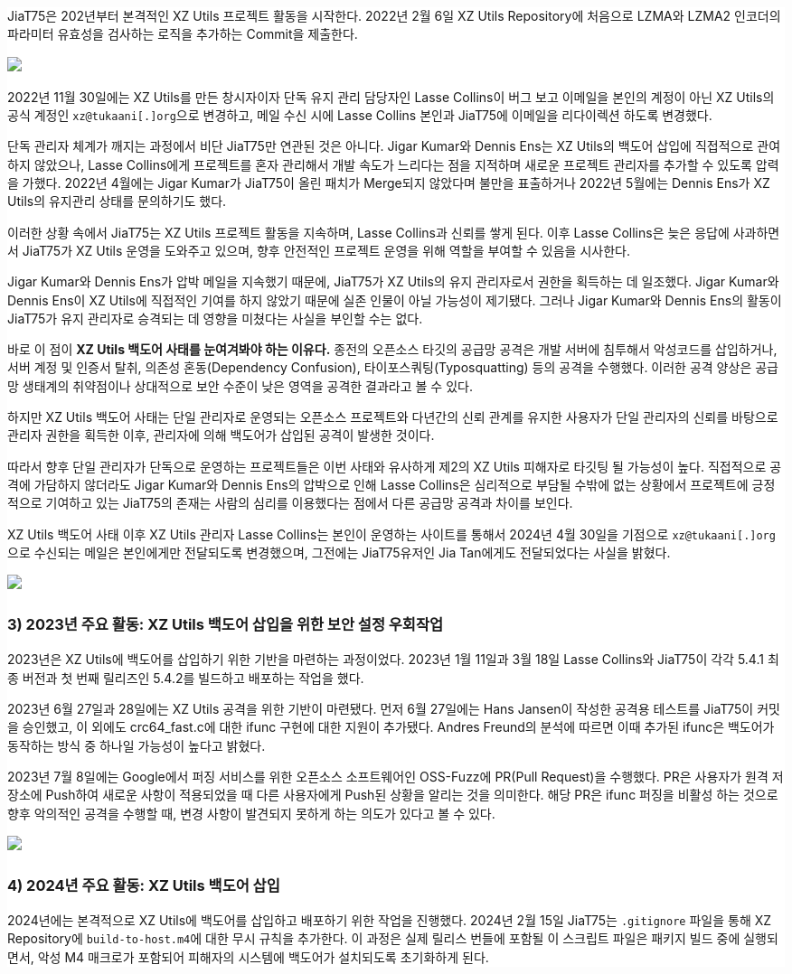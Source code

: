 JiaT75은 202년부터 본격적인 XZ Utils 프로젝트 활동을 시작한다. 2022년 2월 6일 XZ Utils Repository에 처음으로 LZMA와 LZMA2 인코더의 파라미터 유효성을 검사하는 로직을 추가하는 Commit을 제출한다.

![](https://yozm.wishket.com/media/news/2597/image6.png)

2022년 11월 30일에는 XZ Utils를 만든 창시자이자 단독 유지 관리 담당자인 Lasse Collins이 버그 보고 이메일을 본인의 계정이 아닌 XZ Utils의 공식 계정인 `xz@tukaani[.]org`으로 변경하고, 메일 수신 시에 Lasse Collins 본인과 JiaT75에 이메일을 리다이렉션 하도록 변경했다.

단독 관리자 체계가 깨지는 과정에서 비단 JiaT75만 연관된 것은 아니다. Jigar Kumar와 Dennis Ens는 XZ Utils의 백도어 삽입에 직접적으로 관여하지 않았으나, Lasse Collins에게 프로젝트를 혼자 관리해서 개발 속도가 느리다는 점을 지적하며 새로운 프로젝트 관리자를 추가할 수 있도록 압력을 가했다. 2022년 4월에는 Jigar Kumar가 JiaT75이 올린 패치가 Merge되지 않았다며 불만을 표출하거나 2022년 5월에는 Dennis Ens가 XZ Utils의 유지관리 상태를 문의하기도 했다.

이러한 상황 속에서 JiaT75는 XZ Utils 프로젝트 활동을 지속하며, Lasse Collins과 신뢰를 쌓게 된다. 이후 Lasse Collins은 늦은 응답에 사과하면서 JiaT75가 XZ Utils 운영을 도와주고 있으며, 향후 안전적인 프로젝트 운영을 위해 역할을 부여할 수 있음을 시사한다.

Jigar Kumar와 Dennis Ens가 압박 메일을 지속했기 때문에, JiaT75가 XZ Utils의 유지 관리자로서 권한을 획득하는 데 일조했다. Jigar Kumar와 Dennis Ens이 XZ Utils에 직접적인 기여를 하지 않았기 때문에 실존 인물이 아닐 가능성이 제기됐다. 그러나 Jigar Kumar와 Dennis Ens의 활동이 JiaT75가 유지 관리자로 승격되는 데 영향을 미쳤다는 사실을 부인할 수는 없다.

바로 이 점이 **XZ Utils 백도어 사태를 눈여겨봐야 하는 이유다.** 종전의 오픈소스 타깃의 공급망 공격은 개발 서버에 침투해서 악성코드를 삽입하거나, 서버 계정 및 인증서 탈취, 의존성 혼동(Dependency Confusion), 타이포스쿼팅(Typosquatting) 등의 공격을 수행했다. 이러한 공격 양상은 공급망 생태계의 취약점이나 상대적으로 보안 수준이 낮은 영역을 공격한 결과라고 볼 수 있다.

하지만 XZ Utils 백도어 사태는 단일 관리자로 운영되는 오픈소스 프로젝트와 다년간의 신뢰 관계를 유지한 사용자가 단일 관리자의 신뢰를 바탕으로 관리자 권한을 획득한 이후, 관리자에 의해 백도어가 삽입된 공격이 발생한 것이다.

따라서 향후 단일 관리자가 단독으로 운영하는 프로젝트들은 이번 사태와 유사하게 제2의 XZ Utils 피해자로 타깃팅 될 가능성이 높다. 직접적으로 공격에 가담하지 않더라도 Jigar Kumar와 Dennis Ens의 압박으로 인해 Lasse Collins은 심리적으로 부담될 수밖에 없는 상황에서 프로젝트에 긍정적으로 기여하고 있는 JiaT75의 존재는 사람의 심리를 이용했다는 점에서 다른 공급망 공격과 차이를 보인다.

XZ Utils 백도어 사태 이후 XZ Utils 관리자 Lasse Collins는 본인이 운영하는 사이트를 통해서 2024년 4월 30일을 기점으로 `xz@tukaani[.]org`으로 수신되는 메일은 본인에게만 전달되도록 변경했으며, 그전에는 JiaT75유저인 Jia Tan에게도 전달되었다는 사실을 밝혔다.

![](https://yozm.wishket.com/media/news/2597/image2.png)

### 3) 2023년 주요 활동: XZ Utils 백도어 삽입을 위한 보안 설정 우회작업

2023년은 XZ Utils에 백도어를 삽입하기 위한 기반을 마련하는 과정이었다. 2023년 1월 11일과 3월 18일 Lasse Collins와 JiaT75이 각각 5.4.1 최종 버전과 첫 번째 릴리즈인 5.4.2를 빌드하고 배포하는 작업을 했다.

2023년 6월 27일과 28일에는 XZ Utils 공격을 위한 기반이 마련됐다. 먼저 6월 27일에는 Hans Jansen이 작성한 공격용 테스트를 JiaT75이 커밋을 승인했고, 이 외에도 crc64_fast.c에 대한 ifunc 구현에 대한 지원이 추가됐다. Andres Freund의 분석에 따르면 이때 추가된 ifunc은 백도어가 동작하는 방식 중 하나일 가능성이 높다고 밝혔다.

2023년 7월 8일에는 Google에서 퍼징 서비스를 위한 오픈소스 소프트웨어인 OSS-Fuzz에 PR(Pull Request)을 수행했다. PR은 사용자가 원격 저장소에 Push하여 새로운 사항이 적용되었을 때 다른 사용자에게 Push된 상황을 알리는 것을 의미한다. 해당 PR은 ifunc 퍼징을 비활성 하는 것으로 향후 악의적인 공격을 수행할 때, 변경 사항이 발견되지 못하게 하는 의도가 있다고 볼 수 있다.

![](https://yozm.wishket.com/media/news/2597/image1.png)

### 4) 2024년 주요 활동: XZ Utils 백도어 삽입

2024년에는 본격적으로 XZ Utils에 백도어를 삽입하고 배포하기 위한 작업을 진행했다. 2024년 2월 15일 JiaT75는 `.gitignore` 파일을 통해 XZ Repository에 `build-to-host.m4`에 대한 무시 규칙을 추가한다. 이 과정은 실제 릴리스 번들에 포함될 이 스크립트 파일은 패키지 빌드 중에 실행되면서, 악성 M4 매크로가 포함되어 피해자의 시스템에 백도어가 설치되도록 초기화하게 된다.


[^1]: *CVSS와 관련해 더 자세한 내용은 이전에 쓴 ‘[사이버 보안 위험: 숫자로 표현하는 'CVSS](https://yozm.wishket.com/magazine/detail/2009/)’를 참조
